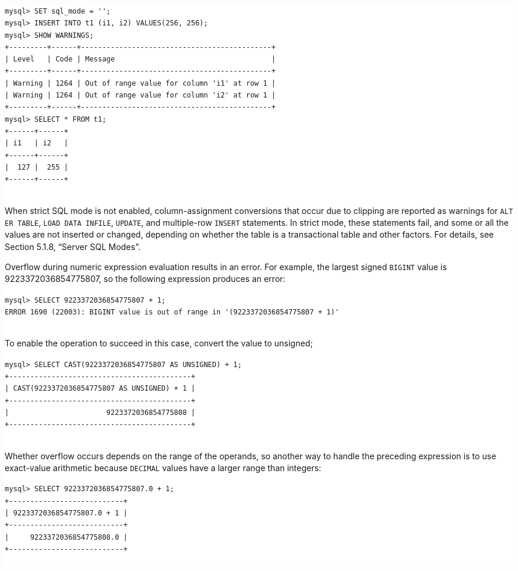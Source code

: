 ```
mysql> SET sql_mode = '';
mysql> INSERT INTO t1 (i1, i2) VALUES(256, 256);
mysql> SHOW WARNINGS;
+---------+------+---------------------------------------------+
| Level   | Code | Message                                     |
+---------+------+---------------------------------------------+
| Warning | 1264 | Out of range value for column 'i1' at row 1 |
| Warning | 1264 | Out of range value for column 'i2' at row 1 |
+---------+------+---------------------------------------------+
mysql> SELECT * FROM t1;
+------+------+
| i1   | i2   |
+------+------+
|  127 |  255 |
+------+------+


```

 When strict SQL mode is not enabled, column-assignment conversions that occur due to clipping are reported as warnings for `ALTER TABLE`, `LOAD DATA INFILE`, `UPDATE`, and multiple-row `INSERT` statements. In strict mode, these statements fail, and some or all the values are not inserted or changed, depending on whether the table is a transactional table and other factors. For details, see Section 5.1.8, “Server SQL Modes”.

 Overflow during numeric expression evaluation results in an error. For example, the largest signed `BIGINT` value is 9223372036854775807, so the following expression produces an error:

```
mysql> SELECT 9223372036854775807 + 1;
ERROR 1690 (22003): BIGINT value is out of range in '(9223372036854775807 + 1)'


```

 To enable the operation to succeed in this case, convert the value to unsigned;

```
mysql> SELECT CAST(9223372036854775807 AS UNSIGNED) + 1;
+-------------------------------------------+
| CAST(9223372036854775807 AS UNSIGNED) + 1 |
+-------------------------------------------+
|                       9223372036854775808 |
+-------------------------------------------+


```

 Whether overflow occurs depends on the range of the operands, so another way to handle the preceding expression is to use exact-value arithmetic because `DECIMAL` values have a larger range than integers:

```
mysql> SELECT 9223372036854775807.0 + 1;
+---------------------------+
| 9223372036854775807.0 + 1 |
+---------------------------+
|     9223372036854775808.0 |
+---------------------------+


```
